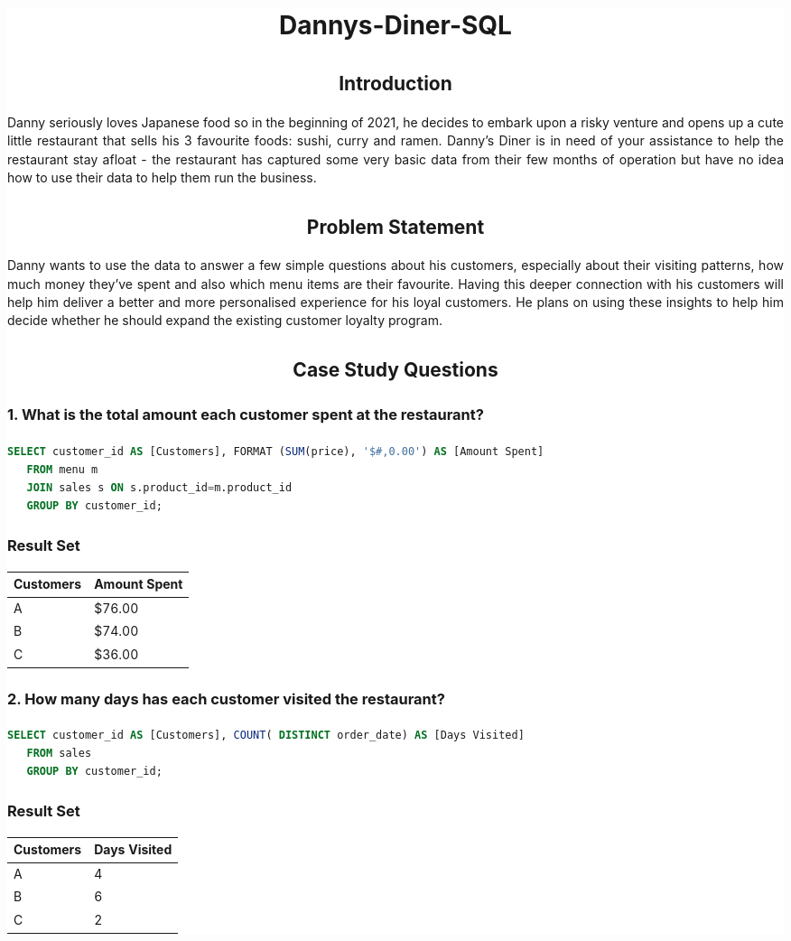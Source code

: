 <h1 align="center">Dannys-Diner-SQL</h1>

## 

<h2 align="center"> Introduction</h2>

<p align="justify">Danny seriously loves Japanese food so in the beginning of 2021, he decides to embark upon a risky venture and opens up a cute little restaurant that sells his 3 favourite foods: sushi, curry and ramen. Danny’s Diner is in need of your assistance to help the restaurant stay afloat - the restaurant has captured some very basic data from their few months of operation but have no idea how to use their data to help them run the business.</p>

<h2 align="center">Problem Statement</h2>

<p align="justify">Danny wants to use the data to answer a few simple questions about his customers, especially about their visiting patterns, how much money they’ve spent and also which menu items are their favourite. Having this deeper connection with his customers will help him deliver a better and more personalised experience for his loyal customers. He plans on using these insights to help him decide whether he should expand the existing customer loyalty program.</p>

<h2 align="center">Case Study Questions</h2>

### 1. What is the total amount each customer spent at the restaurant?

```sql
SELECT customer_id AS [Customers], FORMAT (SUM(price), '$#,0.00') AS [Amount Spent]
   FROM menu m
   JOIN sales s ON s.product_id=m.product_id
   GROUP BY customer_id;
```
### Result Set

|Customers|Amount Spent|
|---------|------------|
|A        |$76.00|
|B        |$74.00|
|C        |$36.00|

### 2. How many days has each customer visited the restaurant?

```sql
SELECT customer_id AS [Customers], COUNT( DISTINCT order_date) AS [Days Visited]
   FROM sales
   GROUP BY customer_id;
```

### Result Set

|Customers|Days Visited|
|---------|------------|
|A        |4|
|B        |6|
|C        |2|
